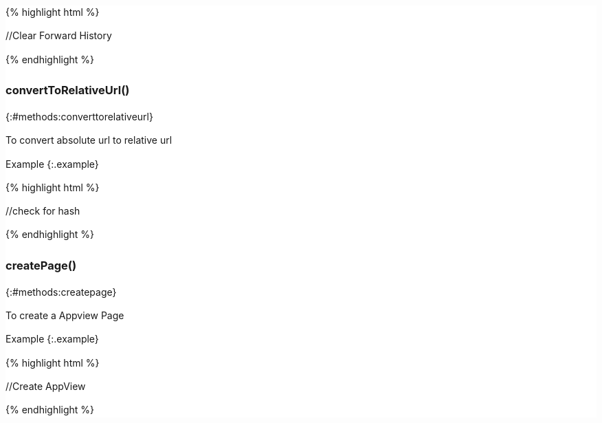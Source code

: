 
{% highlight html %}
 
//Clear Forward History
<script>            
      App.pageHistory.clearForward();            
</script>           {% endhighlight %}







### convertToRelativeUrl<span class="signature">()</span>
{:#methods:converttorelativeurl}








To convert absolute url to relative url





Example
{:.example}


{% highlight html %}
 
//check for hash
<script>            
      App.route.convertToRelativeUrl("http://js.syncfusion.com/demos/mobile/default.html");            
</script>           {% endhighlight %}







### createPage<span class="signature">()</span>
{:#methods:createpage}








To create a Appview Page





Example
{:.example}


{% highlight html %}
 
//Create AppView
<script>            
      App.createPage($("#AppPage"));            
</script>           {% endhighlight %}
